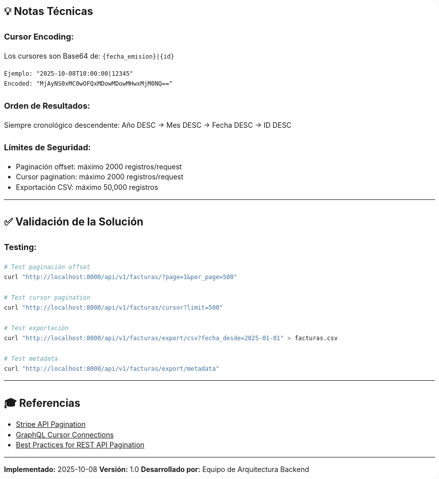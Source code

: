 
## 💡 Notas Técnicas

### Cursor Encoding:
Los cursores son Base64 de: `{fecha_emision}|{id}`
```
Ejemplo: "2025-10-08T10:00:00|12345"
Encoded: "MjAyNS0xMC0wOFQxMDowMDowMHwxMjM0NQ=="
```

### Orden de Resultados:
Siempre cronológico descendente: Año DESC → Mes DESC → Fecha DESC → ID DESC

### Límites de Seguridad:
- Paginación offset: máximo 2000 registros/request
- Cursor pagination: máximo 2000 registros/request
- Exportación CSV: máximo 50,000 registros

---

## ✅ Validación de la Solución

### Testing:
```bash
# Test paginación offset
curl "http://localhost:8000/api/v1/facturas/?page=1&per_page=500"

# Test cursor pagination
curl "http://localhost:8000/api/v1/facturas/cursor?limit=500"

# Test exportación
curl "http://localhost:8000/api/v1/facturas/export/csv?fecha_desde=2025-01-01" > facturas.csv

# Test metadata
curl "http://localhost:8000/api/v1/facturas/export/metadata"
```

---

## 🎓 Referencias

- [Stripe API Pagination](https://stripe.com/docs/api/pagination)
- [GraphQL Cursor Connections](https://graphql.org/learn/pagination/)
- [Best Practices for REST API Pagination](https://restfulapi.net/pagination/)

---

**Implementado:** 2025-10-08
**Versión:** 1.0
**Desarrollado por:** Equipo de Arquitectura Backend
